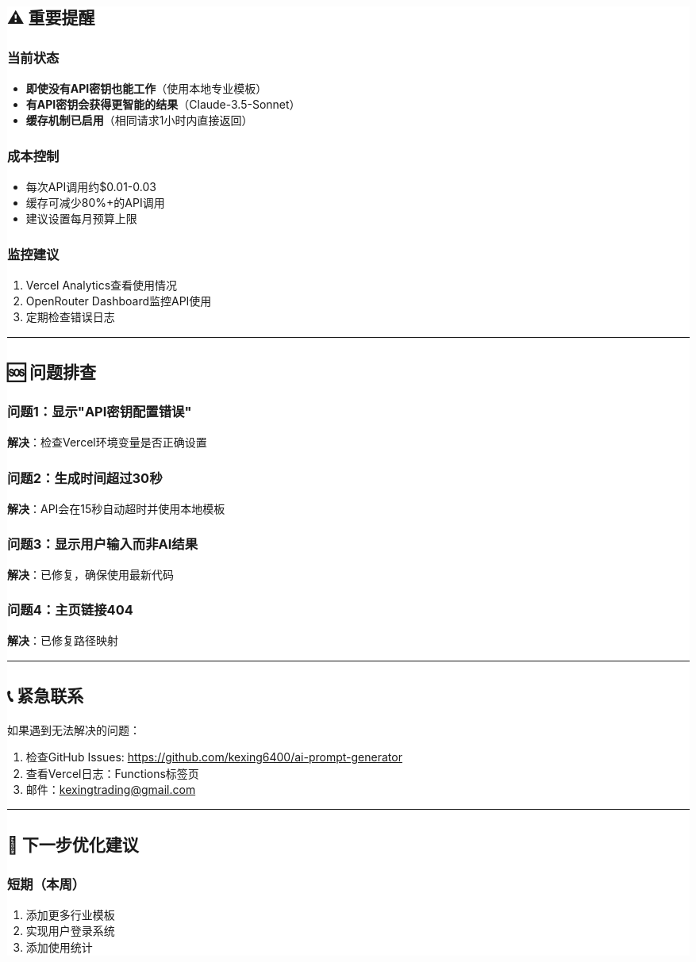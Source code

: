 
## ⚠️ 重要提醒

### 当前状态
- **即使没有API密钥也能工作**（使用本地专业模板）
- **有API密钥会获得更智能的结果**（Claude-3.5-Sonnet）
- **缓存机制已启用**（相同请求1小时内直接返回）

### 成本控制
- 每次API调用约$0.01-0.03
- 缓存可减少80%+的API调用
- 建议设置每月预算上限

### 监控建议
1. Vercel Analytics查看使用情况
2. OpenRouter Dashboard监控API使用
3. 定期检查错误日志

---

## 🆘 问题排查

### 问题1：显示"API密钥配置错误"
**解决**：检查Vercel环境变量是否正确设置

### 问题2：生成时间超过30秒
**解决**：API会在15秒自动超时并使用本地模板

### 问题3：显示用户输入而非AI结果
**解决**：已修复，确保使用最新代码

### 问题4：主页链接404
**解决**：已修复路径映射

---

## 📞 紧急联系

如果遇到无法解决的问题：
1. 检查GitHub Issues: https://github.com/kexing6400/ai-prompt-generator
2. 查看Vercel日志：Functions标签页
3. 邮件：kexingtrading@gmail.com

---

## 🎯 下一步优化建议

### 短期（本周）
1. 添加更多行业模板
2. 实现用户登录系统
3. 添加使用统计
